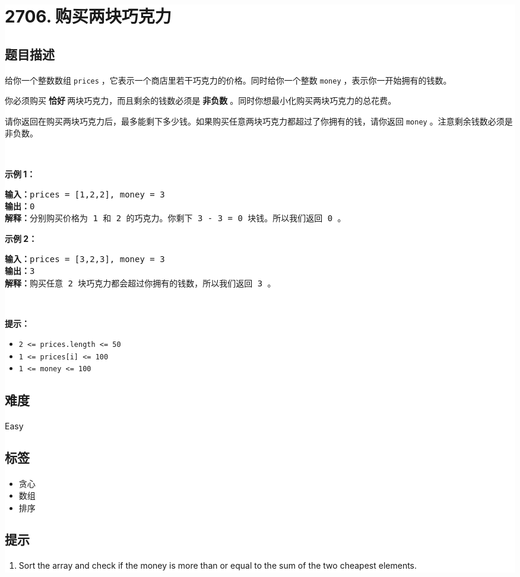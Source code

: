 # 2706. 购买两块巧克力

## 题目描述

<p>给你一个整数数组&nbsp;<code>prices</code>&nbsp;，它表示一个商店里若干巧克力的价格。同时给你一个整数&nbsp;<code>money</code>&nbsp;，表示你一开始拥有的钱数。</p>

<p>你必须购买 <strong>恰好&nbsp;</strong>两块巧克力，而且剩余的钱数必须是 <strong>非负数</strong>&nbsp;。同时你想最小化购买两块巧克力的总花费。</p>

<p>请你返回在购买两块巧克力后，最多能剩下多少钱。如果购买任意两块巧克力都超过了你拥有的钱，请你返回 <code>money</code>&nbsp;。注意剩余钱数必须是非负数。</p>

<p>&nbsp;</p>

<p><strong>示例 1：</strong></p>

<pre><b>输入：</b>prices = [1,2,2], money = 3
<b>输出：</b>0
<b>解释：</b>分别购买价格为 1 和 2 的巧克力。你剩下 3 - 3 = 0 块钱。所以我们返回 0 。
</pre>

<p><strong>示例 2：</strong></p>

<pre><b>输入：</b>prices = [3,2,3], money = 3
<b>输出：</b>3
<b>解释：</b>购买任意 2 块巧克力都会超过你拥有的钱数，所以我们返回 3 。
</pre>

<p>&nbsp;</p>

<p><strong>提示：</strong></p>

<ul>
	<li><code>2 &lt;= prices.length &lt;= 50</code></li>
	<li><code>1 &lt;= prices[i] &lt;= 100</code></li>
	<li><code>1 &lt;= money &lt;= 100</code></li>
</ul>


## 难度

Easy

## 标签

- 贪心
- 数组
- 排序

## 提示

1. Sort the array and check if the money is more than or equal to the sum of the two cheapest elements.
